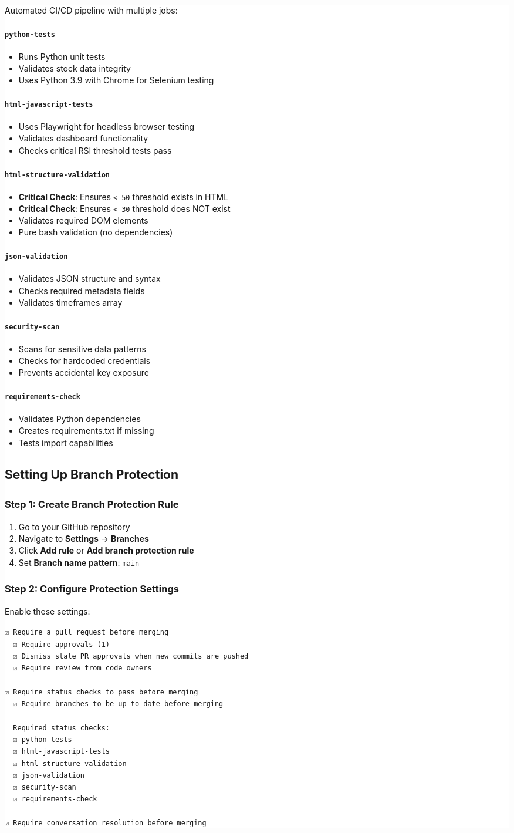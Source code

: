 Automated CI/CD pipeline with multiple jobs:

#### `python-tests`
- Runs Python unit tests
- Validates stock data integrity  
- Uses Python 3.9 with Chrome for Selenium testing

#### `html-javascript-tests`
- Uses Playwright for headless browser testing
- Validates dashboard functionality
- Checks critical RSI threshold tests pass

#### `html-structure-validation`
- **Critical Check**: Ensures `< 50` threshold exists in HTML
- **Critical Check**: Ensures `< 30` threshold does NOT exist
- Validates required DOM elements
- Pure bash validation (no dependencies)

#### `json-validation`
- Validates JSON structure and syntax
- Checks required metadata fields
- Validates timeframes array

#### `security-scan`
- Scans for sensitive data patterns
- Checks for hardcoded credentials
- Prevents accidental key exposure

#### `requirements-check`
- Validates Python dependencies
- Creates requirements.txt if missing
- Tests import capabilities

## Setting Up Branch Protection

### Step 1: Create Branch Protection Rule

1. Go to your GitHub repository
2. Navigate to **Settings** → **Branches**
3. Click **Add rule** or **Add branch protection rule**
4. Set **Branch name pattern**: `main`

### Step 2: Configure Protection Settings

Enable these settings:

```
☑️ Require a pull request before merging
  ☑️ Require approvals (1)
  ☑️ Dismiss stale PR approvals when new commits are pushed
  ☑️ Require review from code owners

☑️ Require status checks to pass before merging
  ☑️ Require branches to be up to date before merging
  
  Required status checks:
  ☑️ python-tests
  ☑️ html-javascript-tests  
  ☑️ html-structure-validation
  ☑️ json-validation
  ☑️ security-scan
  ☑️ requirements-check

☑️ Require conversation resolution before merging
```